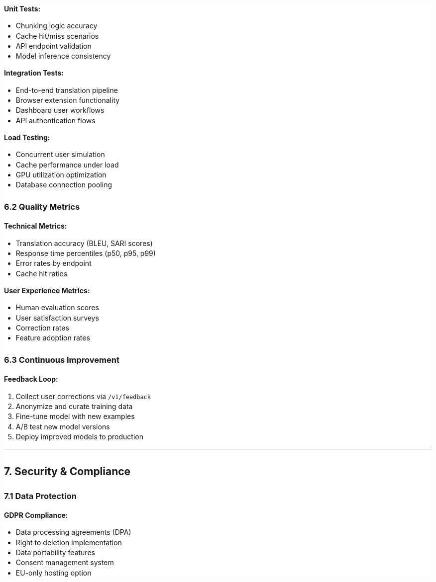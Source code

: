 **Unit Tests:**
- Chunking logic accuracy
- Cache hit/miss scenarios
- API endpoint validation
- Model inference consistency

**Integration Tests:**
- End-to-end translation pipeline
- Browser extension functionality
- Dashboard user workflows
- API authentication flows

**Load Testing:**
- Concurrent user simulation
- Cache performance under load
- GPU utilization optimization
- Database connection pooling

### 6.2 Quality Metrics

**Technical Metrics:**
- Translation accuracy (BLEU, SARI scores)
- Response time percentiles (p50, p95, p99)
- Error rates by endpoint
- Cache hit ratios

**User Experience Metrics:**
- Human evaluation scores
- User satisfaction surveys
- Correction rates
- Feature adoption rates

### 6.3 Continuous Improvement

**Feedback Loop:**
1. Collect user corrections via `/v1/feedback`
2. Anonymize and curate training data
3. Fine-tune model with new examples
4. A/B test new model versions
5. Deploy improved models to production

---

## 7. Security & Compliance

### 7.1 Data Protection

**GDPR Compliance:**
- Data processing agreements (DPA)
- Right to deletion implementation
- Data portability features
- Consent management system
- EU-only hosting option
